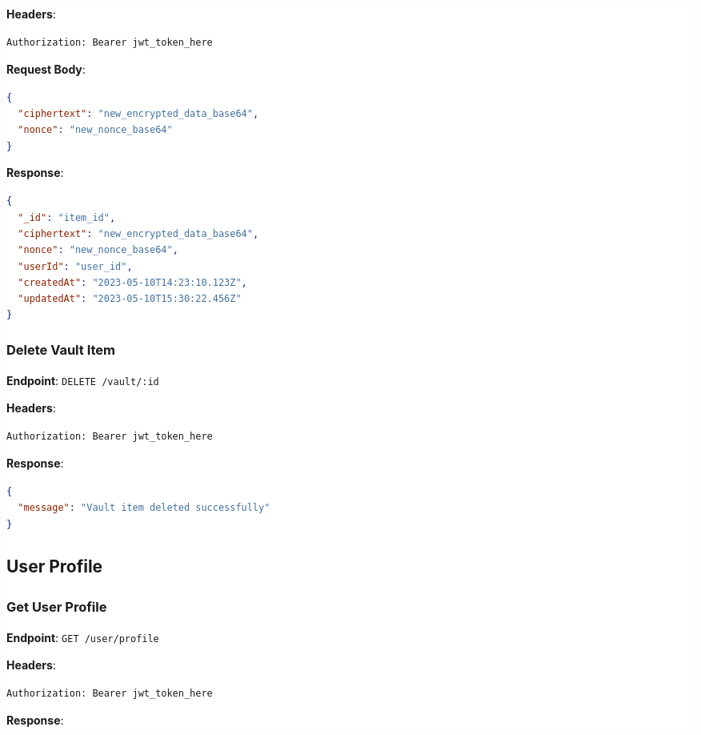 **Headers**:

```
Authorization: Bearer jwt_token_here
```

**Request Body**:

```json
{
  "ciphertext": "new_encrypted_data_base64",
  "nonce": "new_nonce_base64"
}
```

**Response**:

```json
{
  "_id": "item_id",
  "ciphertext": "new_encrypted_data_base64",
  "nonce": "new_nonce_base64",
  "userId": "user_id",
  "createdAt": "2023-05-10T14:23:10.123Z",
  "updatedAt": "2023-05-10T15:30:22.456Z"
}
```

### Delete Vault Item

**Endpoint**: `DELETE /vault/:id`

**Headers**:

```
Authorization: Bearer jwt_token_here
```

**Response**:

```json
{
  "message": "Vault item deleted successfully"
}
```

## User Profile

### Get User Profile

**Endpoint**: `GET /user/profile`

**Headers**:

```
Authorization: Bearer jwt_token_here
```

**Response**:
